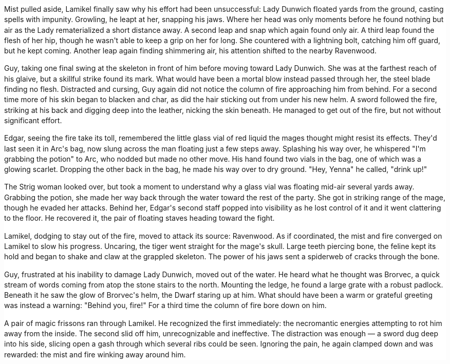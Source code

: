 Mist pulled aside, Lamikel finally saw why his effort had been unsuccessful: Lady Dunwich floated yards from the ground, casting spells with impunity.
Growling, he leapt at her, snapping his jaws.
Where her head was only moments before he found nothing but air as the Lady rematerialized a short distance away.
A second leap and snap which again found only air.
A third leap found the flesh of her hip, though he wasn't able to keep a grip on her for long.
She countered with a lightning bolt, catching him off guard, but he kept coming.
Another leap again finding shimmering air, his attention shifted to the nearby Ravenwood.

Guy, taking one final swing at the skeleton in front of him before moving toward Lady Dunwich.
She was at the farthest reach of his glaive, but a skillful strike found its mark.
What would have been a mortal blow instead passed through her, the steel blade finding no flesh.
Distracted and cursing, Guy again did not notice the column of fire approaching him from behind.
For a second time more of his skin began to blacken and char, as did the hair sticking out from under his new helm.
A sword followed the fire, striking at his back and digging deep into the leather, nicking the skin beneath.
He managed to get out of the fire, but not without significant effort.

Edgar, seeing the fire take its toll, remembered the little glass vial of red liquid the mages thought might resist its effects.
They'd last seen it in Arc's bag, now slung across the man floating just a few steps away.
Splashing his way over, he whispered "I'm grabbing the potion" to Arc, who nodded but made no other move.
His hand found two vials in the bag, one of which was a glowing scarlet.
Dropping the other back in the bag, he made his way over to dry ground.
"Hey, Yenna" he called, "drink up!"

The Strig woman looked over, but took a moment to understand why a glass vial was floating mid-air several yards away.
Grabbing the potion, she made her way back through the water toward the rest of the party.
She got in striking range of the mage, though he evaded her attacks.
Behind her, Edgar's second staff popped into visibility as he lost control of it and it went clattering to the floor.
He recovered it, the pair of floating staves heading toward the fight.

Lamikel, dodging to stay out of the fire, moved to attack its source: Ravenwood.
As if coordinated, the mist and fire converged on Lamikel to slow his progress.
Uncaring, the tiger went straight for the mage's skull.
Large teeth piercing bone, the feline kept its hold and began to shake and claw at the grappled skeleton.
The power of his jaws sent a spiderweb of cracks through the bone.

Guy, frustrated at his inability to damage Lady Dunwich, moved out of the water.
He heard what he thought was Brorvec, a quick stream of words coming from atop the stone stairs to the north.
Mounting the ledge, he found a large grate with a robust padlock.
Beneath it he saw the glow of Brorvec's helm, the Dwarf staring up at him.
What should have been a warm or grateful greeting was instead a warning: "Behind you, fire!"
For a third time the column of fire bore down on him. 

A pair of magic frissons ran through Lamikel.
He recognized the first immediately: the necromantic energies attempting to rot him away from the inside.
The second slid off him, unrecognizable and ineffective.
The distraction was enough — a sword dug deep into his side, slicing open a gash through which several ribs could be seen.
Ignoring the pain, he again clamped down and was rewarded: the mist and fire winking away around him.
